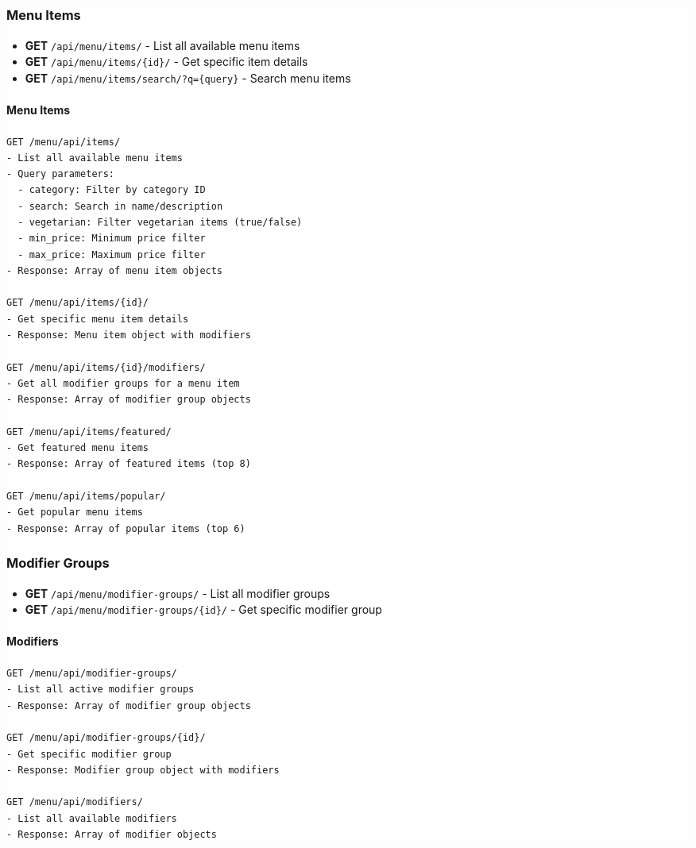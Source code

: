 ### Menu Items
- **GET** `/api/menu/items/` - List all available menu items
- **GET** `/api/menu/items/{id}/` - Get specific item details
- **GET** `/api/menu/items/search/?q={query}` - Search menu items

#### Menu Items
```
GET /menu/api/items/
- List all available menu items
- Query parameters:
  - category: Filter by category ID
  - search: Search in name/description
  - vegetarian: Filter vegetarian items (true/false)
  - min_price: Minimum price filter
  - max_price: Maximum price filter
- Response: Array of menu item objects

GET /menu/api/items/{id}/
- Get specific menu item details
- Response: Menu item object with modifiers

GET /menu/api/items/{id}/modifiers/
- Get all modifier groups for a menu item
- Response: Array of modifier group objects

GET /menu/api/items/featured/
- Get featured menu items
- Response: Array of featured items (top 8)

GET /menu/api/items/popular/
- Get popular menu items
- Response: Array of popular items (top 6)
```

### Modifier Groups
- **GET** `/api/menu/modifier-groups/` - List all modifier groups
- **GET** `/api/menu/modifier-groups/{id}/` - Get specific modifier group

#### Modifiers
```
GET /menu/api/modifier-groups/
- List all active modifier groups
- Response: Array of modifier group objects

GET /menu/api/modifier-groups/{id}/
- Get specific modifier group
- Response: Modifier group object with modifiers

GET /menu/api/modifiers/
- List all available modifiers
- Response: Array of modifier objects
```
